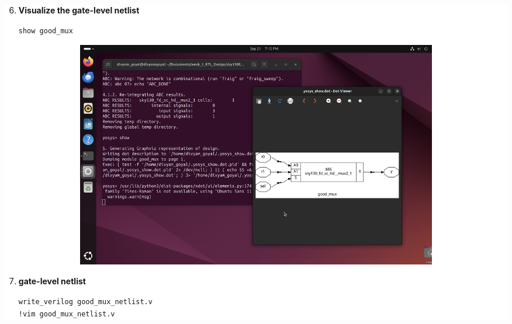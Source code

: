 6. **Visualize the gate-level netlist**
    ```shell
    show good_mux
    ```

<div align="center">
  <img src="./assets/yosys_show.png" alt="Yosys show" width="70%">
</div>

7. **gate-level netlist**
    ```shell
    write_verilog good_mux_netlist.v
    !vim good_mux_netlist.v
    ```
<div align="center">